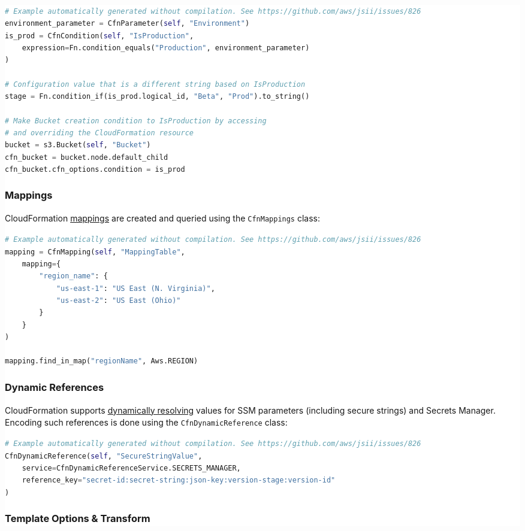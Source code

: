 ```python
# Example automatically generated without compilation. See https://github.com/aws/jsii/issues/826
environment_parameter = CfnParameter(self, "Environment")
is_prod = CfnCondition(self, "IsProduction",
    expression=Fn.condition_equals("Production", environment_parameter)
)

# Configuration value that is a different string based on IsProduction
stage = Fn.condition_if(is_prod.logical_id, "Beta", "Prod").to_string()

# Make Bucket creation condition to IsProduction by accessing
# and overriding the CloudFormation resource
bucket = s3.Bucket(self, "Bucket")
cfn_bucket = bucket.node.default_child
cfn_bucket.cfn_options.condition = is_prod
```

### Mappings

CloudFormation [mappings](https://docs.aws.amazon.com/AWSCloudFormation/latest/UserGuide/mappings-section-structure.html) are created and queried using the
`CfnMappings` class:

```python
# Example automatically generated without compilation. See https://github.com/aws/jsii/issues/826
mapping = CfnMapping(self, "MappingTable",
    mapping={
        "region_name": {
            "us-east-1": "US East (N. Virginia)",
            "us-east-2": "US East (Ohio)"
        }
    }
)

mapping.find_in_map("regionName", Aws.REGION)
```

### Dynamic References

CloudFormation supports [dynamically resolving](https://docs.aws.amazon.com/AWSCloudFormation/latest/UserGuide/dynamic-references.html) values
for SSM parameters (including secure strings) and Secrets Manager. Encoding such
references is done using the `CfnDynamicReference` class:

```python
# Example automatically generated without compilation. See https://github.com/aws/jsii/issues/826
CfnDynamicReference(self, "SecureStringValue",
    service=CfnDynamicReferenceService.SECRETS_MANAGER,
    reference_key="secret-id:secret-string:json-key:version-stage:version-id"
)
```

### Template Options & Transform
